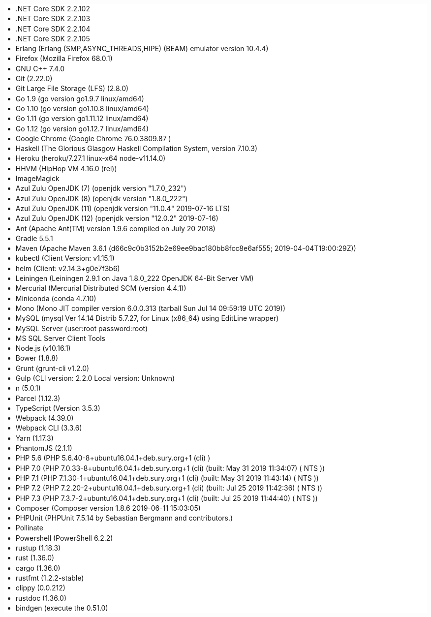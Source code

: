 - .NET Core SDK 2.2.102
- .NET Core SDK 2.2.103
- .NET Core SDK 2.2.104
- .NET Core SDK 2.2.105
- Erlang (Erlang (SMP,ASYNC_THREADS,HIPE) (BEAM) emulator version 10.4.4)
- Firefox (Mozilla Firefox 68.0.1)
- GNU C++ 7.4.0
- Git (2.22.0)
- Git Large File Storage (LFS) (2.8.0)
- Go 1.9 (go version go1.9.7 linux/amd64)
- Go 1.10 (go version go1.10.8 linux/amd64)
- Go 1.11 (go version go1.11.12 linux/amd64)
- Go 1.12 (go version go1.12.7 linux/amd64)
- Google Chrome (Google Chrome 76.0.3809.87 )
- Haskell (The Glorious Glasgow Haskell Compilation System, version 7.10.3)
- Heroku (heroku/7.27.1 linux-x64 node-v11.14.0)
- HHVM (HipHop VM 4.16.0 (rel))
- ImageMagick
- Azul Zulu OpenJDK (7) (openjdk version "1.7.0_232")
- Azul Zulu OpenJDK (8) (openjdk version "1.8.0_222")
- Azul Zulu OpenJDK (11) (openjdk version "11.0.4" 2019-07-16 LTS)
- Azul Zulu OpenJDK (12) (openjdk version "12.0.2" 2019-07-16)
- Ant (Apache Ant(TM) version 1.9.6 compiled on July 20 2018)
- Gradle 5.5.1
- Maven (Apache Maven 3.6.1 (d66c9c0b3152b2e69ee9bac180bb8fcc8e6af555; 2019-04-04T19:00:29Z))
- kubectl (Client Version: v1.15.1)
- helm (Client: v2.14.3+g0e7f3b6)
- Leiningen (Leiningen 2.9.1 on Java 1.8.0_222 OpenJDK 64-Bit Server VM)
- Mercurial (Mercurial Distributed SCM (version 4.4.1))
- Miniconda (conda 4.7.10)
- Mono (Mono JIT compiler version 6.0.0.313 (tarball Sun Jul 14 09:59:19 UTC 2019))
- MySQL (mysql  Ver 14.14 Distrib 5.7.27, for Linux (x86_64) using  EditLine wrapper)
- MySQL Server (user:root password:root)
- MS SQL Server Client Tools
- Node.js (v10.16.1)
- Bower (1.8.8)
- Grunt (grunt-cli v1.2.0)
- Gulp (CLI version: 2.2.0
Local version: Unknown)
- n (5.0.1)
- Parcel (1.12.3)
- TypeScript (Version 3.5.3)
- Webpack (4.39.0)
- Webpack CLI (3.3.6)
- Yarn (1.17.3)
- PhantomJS (2.1.1)
- PHP 5.6 (PHP 5.6.40-8+ubuntu16.04.1+deb.sury.org+1 (cli) )
- PHP 7.0 (PHP 7.0.33-8+ubuntu16.04.1+deb.sury.org+1 (cli) (built: May 31 2019 11:34:07) ( NTS ))
- PHP 7.1 (PHP 7.1.30-1+ubuntu16.04.1+deb.sury.org+1 (cli) (built: May 31 2019 11:43:14) ( NTS ))
- PHP 7.2 (PHP 7.2.20-2+ubuntu16.04.1+deb.sury.org+1 (cli) (built: Jul 25 2019 11:42:36) ( NTS ))
- PHP 7.3 (PHP 7.3.7-2+ubuntu16.04.1+deb.sury.org+1 (cli) (built: Jul 25 2019 11:44:40) ( NTS ))
- Composer  (Composer version 1.8.6 2019-06-11 15:03:05)
- PHPUnit (PHPUnit 7.5.14 by Sebastian Bergmann and contributors.)
- Pollinate
- Powershell (PowerShell 6.2.2)
- rustup (1.18.3)
- rust (1.36.0)
- cargo (1.36.0)
- rustfmt (1.2.2-stable)
- clippy (0.0.212)
- rustdoc (1.36.0)
- bindgen (execute
the
0.51.0)